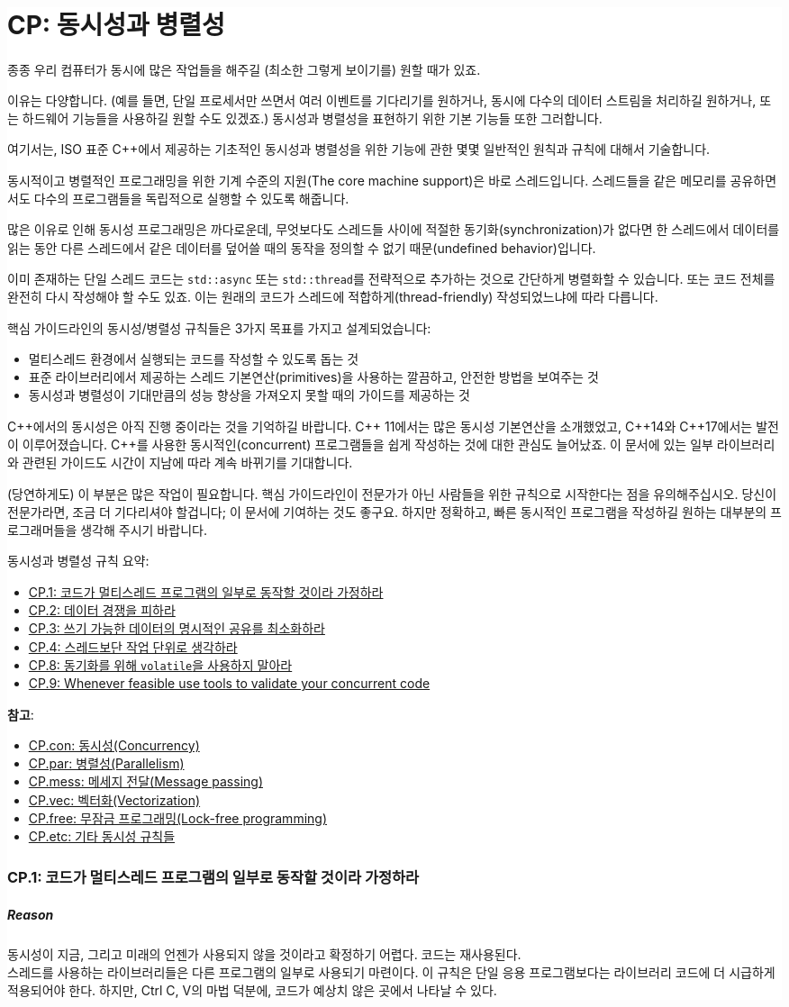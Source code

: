 
# <a name="S-concurrency"></a>CP: 동시성과 병렬성

종종 우리 컴퓨터가 동시에 많은 작업들을 해주길 (최소한 그렇게 보이기를) 원할 때가 있죠.

이유는 다양합니다. (예를 들면, 단일 프로세서만 쓰면서 여러 이벤트를 기다리기를 원하거나, 동시에 다수의 데이터 스트림을 처리하길 원하거나, 또는 하드웨어 기능들을 사용하길 원할 수도 있겠죠.) 
동시성과 병렬성을 표현하기 위한 기본 기능들 또한 그러합니다.

여기서는, ISO 표준 C++에서 제공하는 기초적인 동시성과 병렬성을 위한 기능에 관한 몇몇 일반적인 원칙과 규칙에 대해서 기술합니다. 

동시적이고 병렬적인 프로그래밍을 위한 기계 수준의 지원(The core machine support)은 바로 스레드입니다. 스레드들을 같은 메모리를 공유하면서도 다수의 프로그램들을 독립적으로 실행할 수 있도록 해줍니다.  

많은 이유로 인해 동시성 프로그래밍은 까다로운데, 무엇보다도 스레드들 사이에 적절한 동기화(synchronization)가 없다면 한 스레드에서 데이터를 읽는 동안 다른 스레드에서 같은 데이터를 덮어쓸 때의 동작을 정의할 수 없기 때문(undefined behavior)입니다.

이미 존재하는 단일 스레드 코드는 `std::async` 또는 `std::thread`를 전략적으로 추가하는 것으로 간단하게 병렬화할 수 있습니다. 또는 코드 전체를 완전히 다시 작성해야 할 수도 있죠. 이는 원래의 코드가 스레드에 적합하게(thread-friendly) 작성되었느냐에 따라 다릅니다.

핵심 가이드라인의 동시성/병렬성 규칙들은 3가지 목표를 가지고 설계되었습니다:

 * 멀티스레드 환경에서 실행되는 코드를 작성할 수 있도록 돕는 것 
 * 표준 라이브러리에서 제공하는 스레드 기본연산(primitives)을 사용하는 깔끔하고, 안전한 방법을 보여주는 것
 * 동시성과 병렬성이 기대만큼의 성능 향상을 가져오지 못할 때의 가이드를 제공하는 것

C++에서의 동시성은 아직 진행 중이라는 것을 기억하길 바랍니다. C++ 11에서는 많은 동시성 기본연산을 소개했었고, C++14와 C++17에서는 발전이 이루어졌습니다. 
C++를 사용한 동시적인(concurrent) 프로그램들을 쉽게 작성하는 것에 대한 관심도 늘어났죠. 
이 문서에 있는 일부 라이브러리와 관련된 가이드도 시간이 지남에 따라 계속 바뀌기를 기대합니다.

(당연하게도) 이 부분은 많은 작업이 필요합니다.
핵심 가이드라인이 전문가가 아닌 사람들을 위한 규칙으로 시작한다는 점을 유의해주십시오. 당신이 전문가라면, 조금 더 기다리셔야 할겁니다; 
이 문서에 기여하는 것도 좋구요. 하지만 정확하고, 빠른 동시적인 프로그램을 작성하길 원하는 대부분의 프로그래머들을 생각해 주시기 바랍니다.

동시성과 병렬성 규칙 요약:  

* [CP.1: 코드가 멀티스레드 프로그램의 일부로 동작할 것이라 가정하라](#Rconc-multi)
* [CP.2: 데이터 경쟁을 피하라](#Rconc-races)
* [CP.3: 쓰기 가능한 데이터의 명시적인 공유를 최소화하라](#Rconc-data)
* [CP.4: 스레드보단 작업 단위로 생각하라](#Rconc-task)
* [CP.8: 동기화를 위해 `volatile`을 사용하지 말아라](#Rconc-volatile)
* [CP.9: Whenever feasible use tools to validate your concurrent code](#Rconc-tools)

**참고**:

* [CP.con: 동시성(Concurrency)](#SScp-con)
* [CP.par: 병렬성(Parallelism)](#SScp-par)
* [CP.mess: 메세지 전달(Message passing)](#SScp-mess)
* [CP.vec: 벡터화(Vectorization)](#SScp-vec)
* [CP.free: 무잠금 프로그래밍(Lock-free programming)](#SScp-free)
* [CP.etc: 기타 동시성 규칙들](#SScp-etc)

### <a name="Rconc-multi"></a>CP.1: 코드가 멀티스레드 프로그램의 일부로 동작할 것이라 가정하라

##### Reason
동시성이 지금, 그리고 미래의 언젠가 사용되지 않을 것이라고 확정하기 어렵다. 코드는 재사용된다.  
스레드를 사용하는 라이브러리들은 다른 프로그램의 일부로 사용되기 마련이다. 
이 규칙은 단일 응용 프로그램보다는 라이브러리 코드에 더 시급하게 적용되어야 한다. 하지만, Ctrl C, V의 마법 덕분에, 코드가 예상치 않은 곳에서 나타날 수 있다. 
